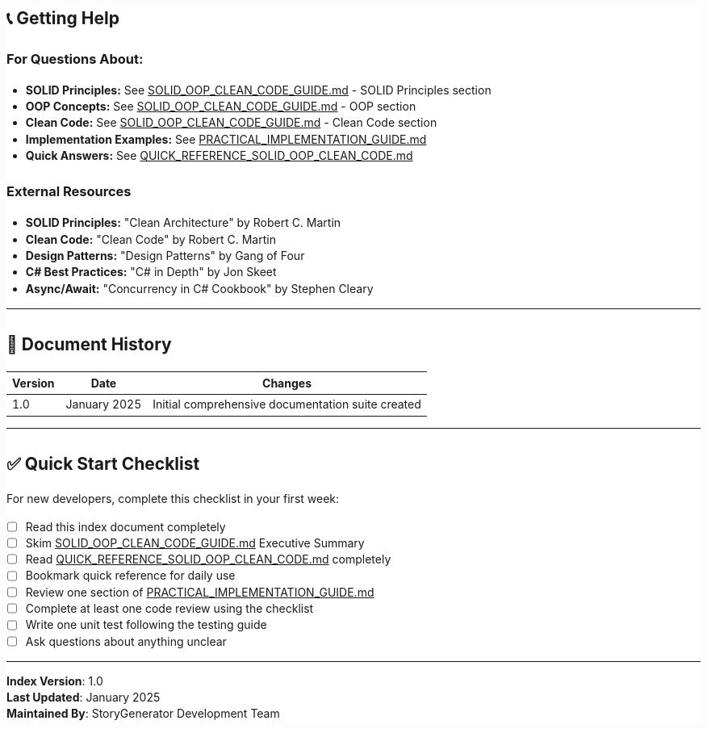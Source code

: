 
## 📞 Getting Help

### For Questions About:

- **SOLID Principles:** See [SOLID_OOP_CLEAN_CODE_GUIDE.md](SOLID_OOP_CLEAN_CODE_GUIDE.md) - SOLID Principles section
- **OOP Concepts:** See [SOLID_OOP_CLEAN_CODE_GUIDE.md](SOLID_OOP_CLEAN_CODE_GUIDE.md) - OOP section
- **Clean Code:** See [SOLID_OOP_CLEAN_CODE_GUIDE.md](SOLID_OOP_CLEAN_CODE_GUIDE.md) - Clean Code section
- **Implementation Examples:** See [PRACTICAL_IMPLEMENTATION_GUIDE.md](PRACTICAL_IMPLEMENTATION_GUIDE.md)
- **Quick Answers:** See [QUICK_REFERENCE_SOLID_OOP_CLEAN_CODE.md](QUICK_REFERENCE_SOLID_OOP_CLEAN_CODE.md)

### External Resources

- **SOLID Principles:** "Clean Architecture" by Robert C. Martin
- **Clean Code:** "Clean Code" by Robert C. Martin
- **Design Patterns:** "Design Patterns" by Gang of Four
- **C# Best Practices:** "C# in Depth" by Jon Skeet
- **Async/Await:** "Concurrency in C# Cookbook" by Stephen Cleary

---

## 📝 Document History

| Version | Date | Changes |
|---------|------|---------|
| 1.0 | January 2025 | Initial comprehensive documentation suite created |

---

## ✅ Quick Start Checklist

For new developers, complete this checklist in your first week:

- [ ] Read this index document completely
- [ ] Skim [SOLID_OOP_CLEAN_CODE_GUIDE.md](SOLID_OOP_CLEAN_CODE_GUIDE.md) Executive Summary
- [ ] Read [QUICK_REFERENCE_SOLID_OOP_CLEAN_CODE.md](QUICK_REFERENCE_SOLID_OOP_CLEAN_CODE.md) completely
- [ ] Bookmark quick reference for daily use
- [ ] Review one section of [PRACTICAL_IMPLEMENTATION_GUIDE.md](PRACTICAL_IMPLEMENTATION_GUIDE.md)
- [ ] Complete at least one code review using the checklist
- [ ] Write one unit test following the testing guide
- [ ] Ask questions about anything unclear

---

**Index Version**: 1.0  
**Last Updated**: January 2025  
**Maintained By**: StoryGenerator Development Team

